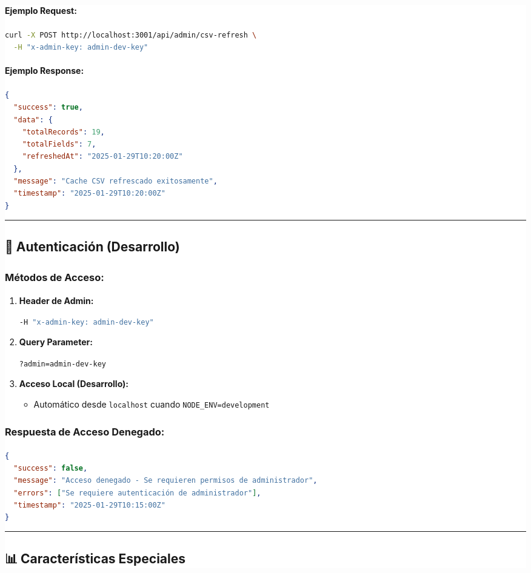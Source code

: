 #### Ejemplo Request:
```bash
curl -X POST http://localhost:3001/api/admin/csv-refresh \
  -H "x-admin-key: admin-dev-key"
```

#### Ejemplo Response:
```json
{
  "success": true,
  "data": {
    "totalRecords": 19,
    "totalFields": 7,
    "refreshedAt": "2025-01-29T10:20:00Z"
  },
  "message": "Cache CSV refrescado exitosamente",
  "timestamp": "2025-01-29T10:20:00Z"
}
```

---

## 🔐 Autenticación (Desarrollo)

### Métodos de Acceso:

1. **Header de Admin:**
   ```bash
   -H "x-admin-key: admin-dev-key"
   ```

2. **Query Parameter:**
   ```bash
   ?admin=admin-dev-key
   ```

3. **Acceso Local (Desarrollo):**
   - Automático desde `localhost` cuando `NODE_ENV=development`

### Respuesta de Acceso Denegado:
```json
{
  "success": false,
  "message": "Acceso denegado - Se requieren permisos de administrador",
  "errors": ["Se requiere autenticación de administrador"],
  "timestamp": "2025-01-29T10:15:00Z"
}
```

---

## 📊 Características Especiales

